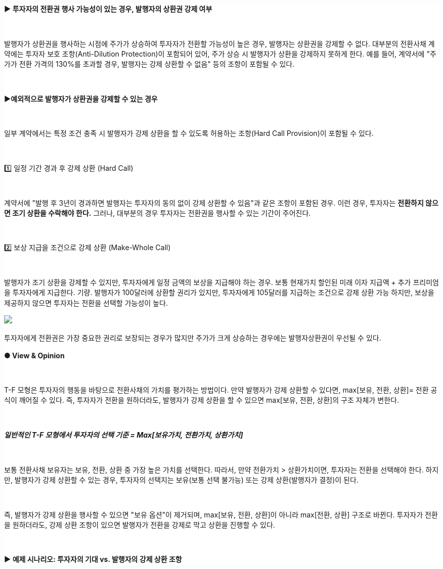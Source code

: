 **▶ 투자자의 전환권 행사 가능성이 있는 경우, 발행자의 상환권 강제 여부**

**​**

발행자가 상환권을 행사하는 시점에 주가가 상승하여 투자자가 전환할 가능성이 높은 경우, 발행자는 상환권을 강제할 수 없다. 대부분의 전환사채 계약에는 투자자 보호 조항(Anti-Dilution Protection)이 포함되어 있어, 주가 상승 시 발행자가 상환을 강제하지 못하게 한다. 예를 들어, 계약서에 "주가가 전환 가격의 130%를 초과할 경우, 발행자는 강제 상환할 수 없음" 등의 조항이 포함될 수 있다.

​

**▶예외적으로 발행자가 상환권을 강제할 수 있는 경우**

**​**

일부 계약에서는 특정 조건 충족 시 발행자가 강제 상환을 할 수 있도록 허용하는 조항(Hard Call Provision)이 포함될 수 있다.

​

1️⃣ 일정 기간 경과 후 강제 상환 (Hard Call)

​

계약서에 "발행 후 3년이 경과하면 발행자는 투자자의 동의 없이 강제 상환할 수 있음"과 같은 조항이 포함된 경우. 이런 경우, 투자자는 **전환하지 않으면 조기 상환을 수락해야 한다.** 그러나, 대부분의 경우 투자자는 전환권을 행사할 수 있는 기간이 주어진다.

​

2️⃣ 보상 지급을 조건으로 강제 상환 (Make-Whole Call)

​

발행자가 조기 상환을 강제할 수 있지만, 투자자에게 일정 금액의 보상을 지급해야 하는 경우. 보통 현재가치 할인된 미래 이자 지급액 + 추가 프리미엄을 투자자에게 지급한다. 기량. 발행자가 100달러에 상환할 권리가 있지만, 투자자에게 105달러를 지급하는 조건으로 강제 상환 가능 하지만, 보상을 제공하지 않으면 투자자는 전환을 선택할 가능성이 높다.

![](https://scs-phinf.pstatic.net/MjAyNTAzMDZfMjEy/MDAxNzQxMjI4MzE1MzAz.nvOl677L4fQe66APhZ9OUIhT0W-WcMXFYmzMrHZ-rSog.pkVjap77iomc-RTAF_44CwgWoi8OaZQLwk6VVdW-PUsg.PNG/image.png?type=w800)

투자자에게 전환권은 가장 중요한 권리로 보장되는 경우가 많지만 주가가 크게 상승하는 경우에는 발행자상환권이 우선될 수 있다.

**● View & Opinion**

​

T-F 모형은 투자자의 행동을 바탕으로 전환사채의 가치를 평가하는 방법이다. 만약 발행자가 강제 상환할 수 있다면, max\[보유, 전환, 상환\]= 전환 공식이 깨어질 수 있다. 즉, 투자자가 전환을 원하더라도, 발행자가 강제 상환을 할 수 있으면 max\[보유, 전환, 상환\]의 구조 자체가 변한다.

​

***일반적인 T-F 모형에서 투자자의 선택 기준 = Max\[보유가치, 전환가치, 상환가치\]***

**​**

보통 전환사채 보유자는 보유, 전환, 상환 중 가장 높은 가치를 선택한다. 따라서, 만약 전환가치 > 상환가치이면, 투자자는 전환을 선택해야 한다. 하지만, 발행자가 강제 상환할 수 있는 경우, 투자자의 선택지는 보유(보통 선택 불가능) 또는 강제 상환(발행자가 결정)이 된다.

​

즉, 발행자가 강제 상환을 행사할 수 있으면 "보유 옵션"이 제거되며, max\[보유, 전환, 상환\]이 아니라 max\[전환, 상환\] 구조로 바뀐다. 투자자가 전환을 원하더라도, 강제 상환 조항이 있으면 발행자가 전환을 강제로 막고 상환을 진행할 수 있다.

**​**

**▶ 예제 시나리오: 투자자의 기대 vs. 발행자의 강제 상환 조항**
